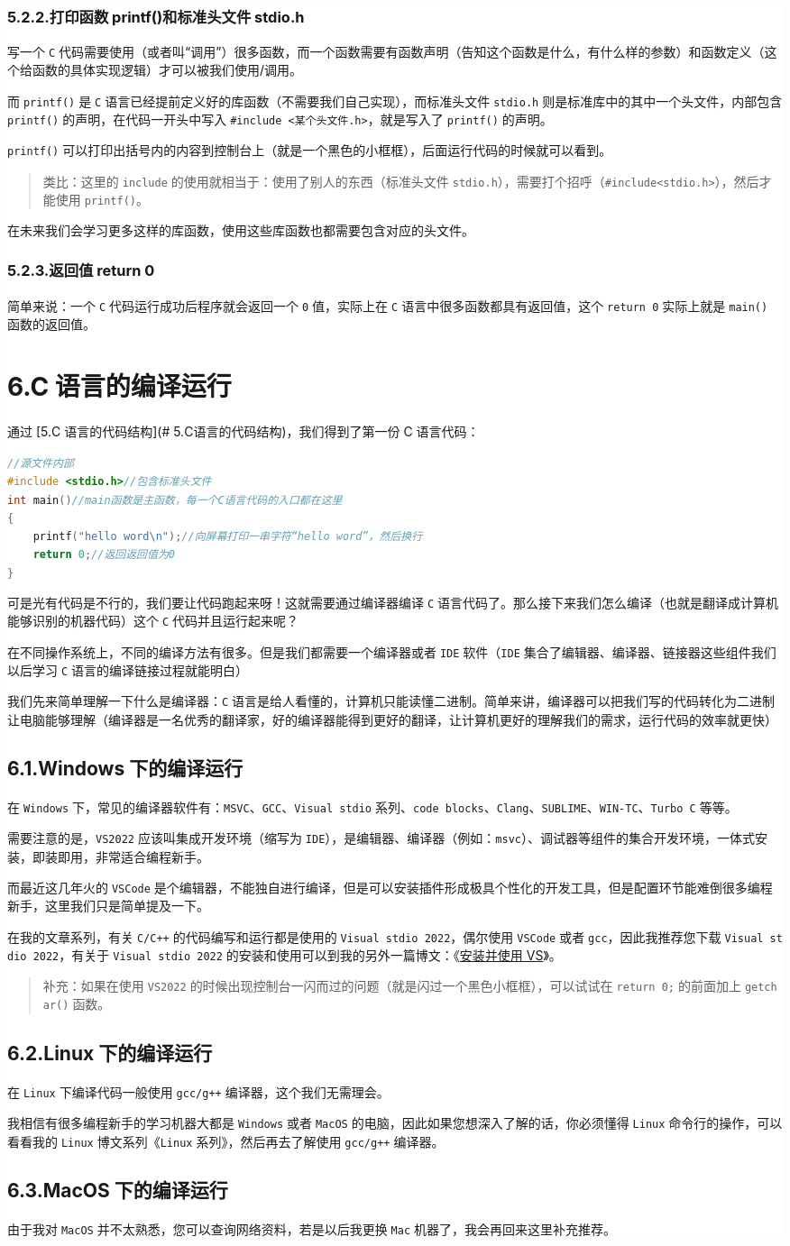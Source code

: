 ### 5.2.2.打印函数 printf()和标准头文件 stdio.h

写一个 `C` 代码需要使用（或者叫“调用”）很多函数，而一个函数需要有函数声明（告知这个函数是什么，有什么样的参数）和函数定义（这个给函数的具体实现逻辑）才可以被我们使用/调用。

而 `printf()` 是 `C` 语言已经提前定义好的库函数（不需要我们自己实现），而标准头文件 `stdio.h` 则是标准库中的其中一个头文件，内部包含 `printf()` 的声明，在代码一开头中写入 `#include <某个头文件.h>`，就是写入了 `printf()` 的声明。

`printf()` 可以打印出括号内的内容到控制台上（就是一个黑色的小框框），后面运行代码的时候就可以看到。

>   类比：这里的 `include` 的使用就相当于：使用了别人的东西（标准头文件 `stdio.h`），需要打个招呼（`#include<stdio.h>`），然后才能使用 `printf()`。

在未来我们会学习更多这样的库函数，使用这些库函数也都需要包含对应的头文件。

### 5.2.3.返回值 return 0

简单来说：一个 `C` 代码运行成功后程序就会返回一个 `0` 值，实际上在 `C` 语言中很多函数都具有返回值，这个 `return 0` 实际上就是 `main()` 函数的返回值。

# **6.C 语言的编译运行**

通过 [5.C 语言的代码结构](# 5.C语言的代码结构)，我们得到了第一份 C 语言代码：

```cpp
//源文件内部
#include <stdio.h>//包含标准头文件
int main()//main函数是主函数，每一个C语言代码的入口都在这里
{
    printf("hello word\n");//向屏幕打印一串字符“hello word”，然后换行  
    return 0;//返回返回值为0 
}
```

可是光有代码是不行的，我们要让代码跑起来呀！这就需要通过编译器编译 `C` 语言代码了。那么接下来我们怎么编译（也就是翻译成计算机能够识别的机器代码）这个 `C` 代码并且运行起来呢？

在不同操作系统上，不同的编译方法有很多。但是我们都需要一个编译器或者 `IDE` 软件（`IDE` 集合了编辑器、编译器、链接器这些组件我们以后学习 `C` 语言的编译链接过程就能明白）

我们先来简单理解一下什么是编译器：`C` 语言是给人看懂的，计算机只能读懂二进制。简单来讲，编译器可以把我们写的代码转化为二进制让电脑能够理解（编译器是一名优秀的翻译家，好的编译器能得到更好的翻译，让计算机更好的理解我们的需求，运行代码的效率就更快）

## 6.1.Windows 下的编译运行

在 `Windows` 下，常见的编译器软件有：`MSVC`、`GCC`、`Visual stdio` 系列、`code blocks`、`Clang`、`SUBLIME`、`WIN-TC`、`Turbo C` 等等。

需要注意的是，`VS2022` 应该叫集成开发环境（缩写为 `IDE`），是编辑器、编译器（例如：`msvc`）、调试器等组件的集合开发环境，一体式安装，即装即用，非常适合编程新手。

而最近这几年火的 `VSCode` 是个编辑器，不能独自进行编译，但是可以安装插件形成极具个性化的开发工具，但是配置环节能难倒很多编程新手，这里我们只是简单提及一下。

在我的文章系列，有关 `C/C++` 的代码编写和运行都是使用的 `Visual stdio 2022`，偶尔使用 `VSCode` 或者 `gcc`，因此我推荐您下载 `Visual stdio 2022`，有关于 `Visual stdio 2022` 的安装和使用可以到我的另外一篇博文：《[安装并使用 VS](https://blog.csdn.net/m0_73168361/article/details/134495624?csdn_share_tail=%7B%22type%22%3A%22blog%22%2C%22rType%22%3A%22article%22%2C%22rId%22%3A%22134495624%22%2C%22source%22%3A%22m0_73168361%22%7D)》。

>   补充：如果在使用 `VS2022` 的时候出现控制台一闪而过的问题（就是闪过一个黑色小框框），可以试试在 `return 0;` 的前面加上 `getchar()` 函数。

## 6.2.Linux 下的编译运行

在 `Linux` 下编译代码一般使用 `gcc/g++` 编译器，这个我们无需理会。

我相信有很多编程新手的学习机器大都是 `Windows` 或者 `MacOS` 的电脑，因此如果您想深入了解的话，你必须懂得 `Linux` 命令行的操作，可以看看我的 `Linux` 博文系列《`Linux` 系列》，然后再去了解使用 `gcc/g++` 编译器。

## 6.3.MacOS 下的编译运行

由于我对 `MacOS` 并不太熟悉，您可以查询网络资料，若是以后我更换 `Mac` 机器了，我会再回来这里补充推荐。
